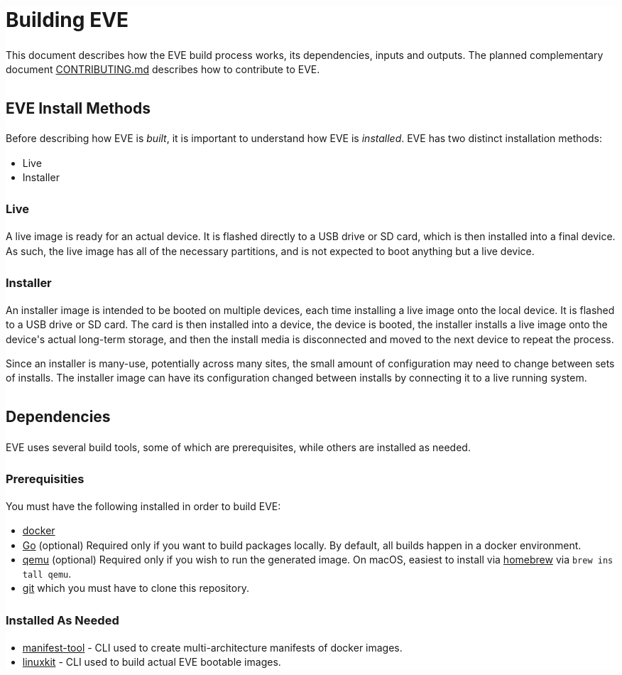 # Building EVE

This document describes how the EVE build process works, its dependencies, inputs and outputs. The planned complementary document [CONTRIBUTING.md](./CONTRIBUTING.md) describes how to contribute to EVE.

## EVE Install Methods

Before describing how EVE is _built_, it is important to understand how EVE is _installed_. EVE has two distinct installation methods:

* Live
* Installer

### Live

A live image is ready for an actual device. It is flashed directly to a USB drive or SD card, which is then installed into a final device. As such, the live image has all of the necessary partitions, and is not expected to boot anything but a live device.

### Installer

An installer image is intended to be booted on multiple devices, each time installing a live image onto the local device. It is flashed to a USB drive or SD card. The card is then installed into a device, the device is booted, the installer installs a live image onto the device's actual long-term storage, and then the install media is disconnected and moved to the next device to repeat the process.

Since an installer is many-use, potentially across many sites, the small amount of configuration may need to change between sets of installs. The installer image can have its configuration changed between installs by connecting it to a live running system.

## Dependencies

EVE uses several build tools, some of which are prerequisites, while others are installed as needed.

### Prerequisities

You must have the following installed in order to build EVE:

* [docker](https://www.docker.com/get-started) 
* [Go](https://golang.org) (optional) Required only if you want to build packages locally. By default, all builds happen in a docker environment.
* [qemu](https://www.qemu.org) (optional) Required only if you wish to run the generated image. On macOS, easiest to install via [homebrew](https://brew.sh) via `brew install qemu`.
* [git](https://git-scm.com) which you must have to clone this repository.

### Installed As Needed

* [manifest-tool](https://github.com/estesp/manifest-tool) - CLI used to create multi-architecture manifests of docker images.
* [linuxkit](https://github.com/linuxkit/linuxkit) - CLI used to build actual EVE bootable images.
